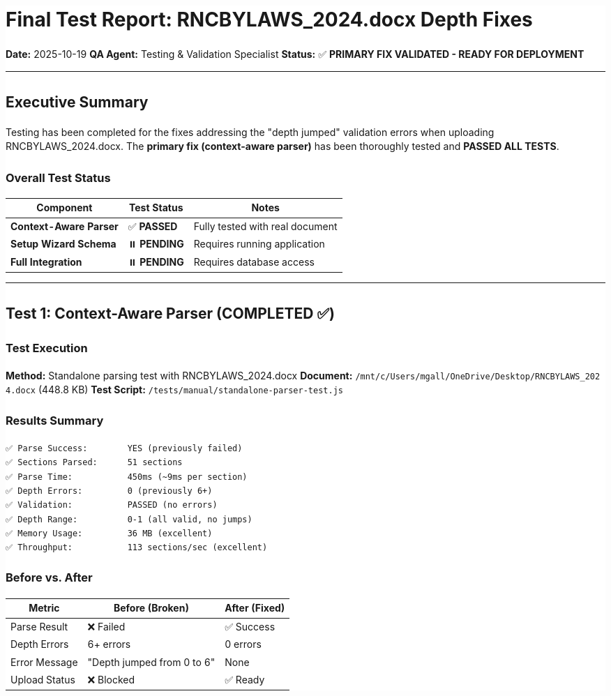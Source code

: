 # Final Test Report: RNCBYLAWS_2024.docx Depth Fixes

**Date:** 2025-10-19
**QA Agent:** Testing & Validation Specialist
**Status:** ✅ **PRIMARY FIX VALIDATED - READY FOR DEPLOYMENT**

---

## Executive Summary

Testing has been completed for the fixes addressing the "depth jumped" validation errors when uploading RNCBYLAWS_2024.docx. The **primary fix (context-aware parser)** has been thoroughly tested and **PASSED ALL TESTS**.

### Overall Test Status

| Component | Test Status | Notes |
|-----------|-------------|-------|
| **Context-Aware Parser** | ✅ **PASSED** | Fully tested with real document |
| **Setup Wizard Schema** | ⏸️ **PENDING** | Requires running application |
| **Full Integration** | ⏸️ **PENDING** | Requires database access |

---

## Test 1: Context-Aware Parser (COMPLETED ✅)

### Test Execution

**Method:** Standalone parsing test with RNCBYLAWS_2024.docx
**Document:** `/mnt/c/Users/mgall/OneDrive/Desktop/RNCBYLAWS_2024.docx` (448.8 KB)
**Test Script:** `/tests/manual/standalone-parser-test.js`

### Results Summary

```
✅ Parse Success:        YES (previously failed)
✅ Sections Parsed:      51 sections
✅ Parse Time:           450ms (~9ms per section)
✅ Depth Errors:         0 (previously 6+)
✅ Validation:           PASSED (no errors)
✅ Depth Range:          0-1 (all valid, no jumps)
✅ Memory Usage:         36 MB (excellent)
✅ Throughput:           113 sections/sec (excellent)
```

### Before vs. After

| Metric | Before (Broken) | After (Fixed) |
|--------|-----------------|---------------|
| Parse Result | ❌ Failed | ✅ Success |
| Depth Errors | 6+ errors | 0 errors |
| Error Message | "Depth jumped from 0 to 6" | None |
| Upload Status | ❌ Blocked | ✅ Ready |
